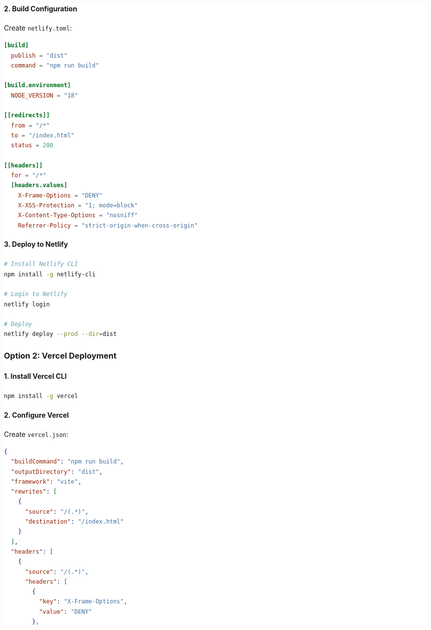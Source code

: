 #### 2. Build Configuration
Create `netlify.toml`:
```toml
[build]
  publish = "dist"
  command = "npm run build"

[build.environment]
  NODE_VERSION = "18"

[[redirects]]
  from = "/*"
  to = "/index.html"
  status = 200

[[headers]]
  for = "/*"
  [headers.values]
    X-Frame-Options = "DENY"
    X-XSS-Protection = "1; mode=block"
    X-Content-Type-Options = "nosniff"
    Referrer-Policy = "strict-origin-when-cross-origin"
```

#### 3. Deploy to Netlify
```bash
# Install Netlify CLI
npm install -g netlify-cli

# Login to Netlify
netlify login

# Deploy
netlify deploy --prod --dir=dist
```

### Option 2: Vercel Deployment

#### 1. Install Vercel CLI
```bash
npm install -g vercel
```

#### 2. Configure Vercel
Create `vercel.json`:
```json
{
  "buildCommand": "npm run build",
  "outputDirectory": "dist",
  "framework": "vite",
  "rewrites": [
    {
      "source": "/(.*)",
      "destination": "/index.html"
    }
  ],
  "headers": [
    {
      "source": "/(.*)",
      "headers": [
        {
          "key": "X-Frame-Options",
          "value": "DENY"
        },
```